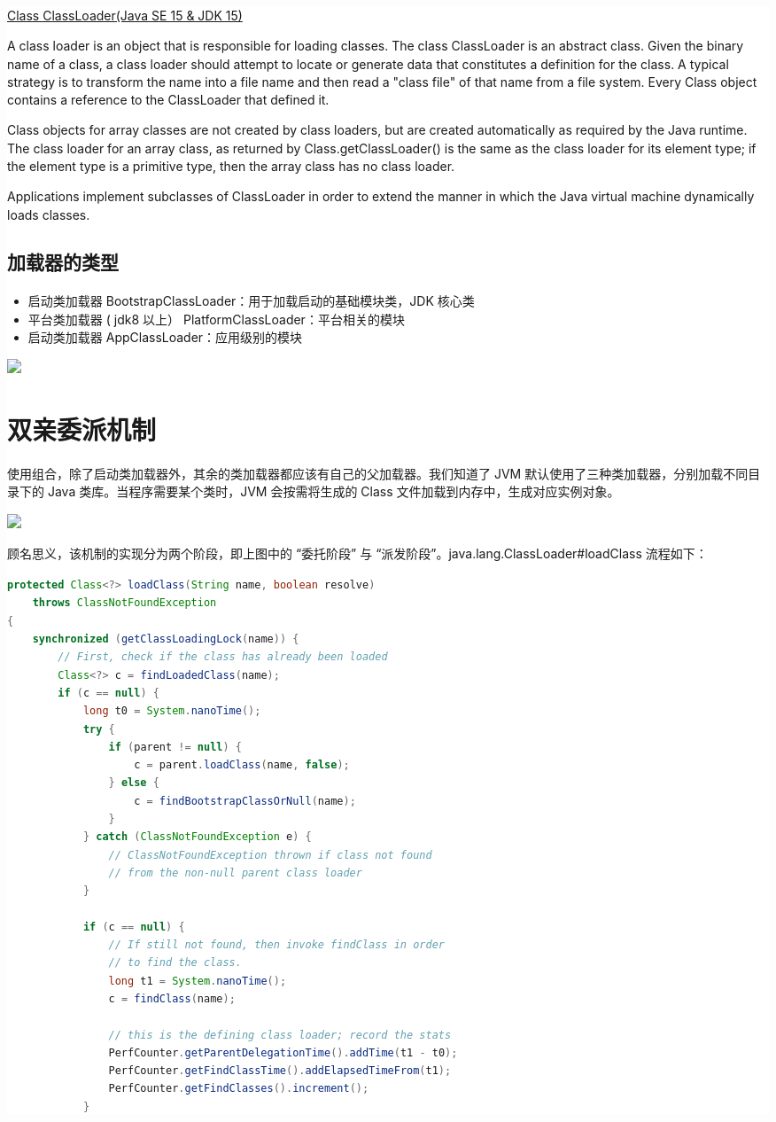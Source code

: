 [Class ClassLoader(Java SE 15 & JDK 15)](https://docs.oracle.com/en/java/javase/15/docs/api/java.base/java/lang/ClassLoader.html)

A class loader is an object that is responsible for loading classes. The class ClassLoader is an abstract class. Given the binary name of a class, a class loader should attempt to locate or generate data that constitutes a definition for the class. A typical strategy is to transform the name into a file name and then read a "class file" of that name from a file system.
Every Class object contains a reference to the ClassLoader that defined it.

Class objects for array classes are not created by class loaders, but are created automatically as required by the Java runtime. The class loader for an array class, as returned by Class.getClassLoader() is the same as the class loader for its element type; if the element type is a primitive type, then the array class has no class loader.

Applications implement subclasses of ClassLoader in order to extend the manner in which the Java virtual machine dynamically loads classes.

## 加载器的类型

- 启动类加载器 BootstrapClassLoader：用于加载启动的基础模块类，JDK 核心类
- 平台类加载器 ( jdk8 以上） PlatformClassLoader：平台相关的模块
- 启动类加载器 AppClassLoader：应用级别的模块

![](http://yano.oss-cn-beijing.aliyuncs.com/blog/20210913105430.png?x-oss-process=style/yano)

# 双亲委派机制

使用组合，除了启动类加载器外，其余的类加载器都应该有自己的父加载器。我们知道了 JVM 默认使用了三种类加载器，分别加载不同目录下的 Java 类库。当程序需要某个类时，JVM 会按需将生成的 Class 文件加载到内存中，生成对应实例对象。

![](http://yano.oss-cn-beijing.aliyuncs.com/blog/20210913105543.png?x-oss-process=style/yano)

顾名思义，该机制的实现分为两个阶段，即上图中的 “委托阶段” 与 “派发阶段”。java.lang.ClassLoader#loadClass 流程如下：

```java
protected Class<?> loadClass(String name, boolean resolve)
    throws ClassNotFoundException
{
    synchronized (getClassLoadingLock(name)) {
        // First, check if the class has already been loaded
        Class<?> c = findLoadedClass(name);
        if (c == null) {
            long t0 = System.nanoTime();
            try {
                if (parent != null) {
                    c = parent.loadClass(name, false);
                } else {
                    c = findBootstrapClassOrNull(name);
                }
            } catch (ClassNotFoundException e) {
                // ClassNotFoundException thrown if class not found
                // from the non-null parent class loader
            }

            if (c == null) {
                // If still not found, then invoke findClass in order
                // to find the class.
                long t1 = System.nanoTime();
                c = findClass(name);

                // this is the defining class loader; record the stats
                PerfCounter.getParentDelegationTime().addTime(t1 - t0);
                PerfCounter.getFindClassTime().addElapsedTimeFrom(t1);
                PerfCounter.getFindClasses().increment();
            }
```